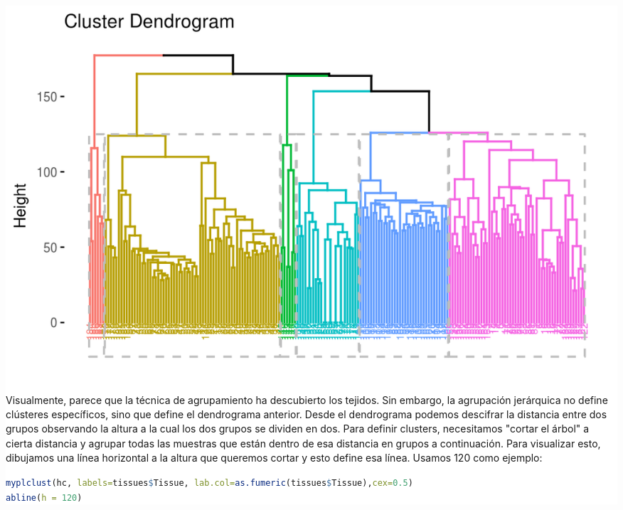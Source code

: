 <img src="17-clustering-2_files/figure-html/unnamed-chunk-19-1.png" width="100%" style="display: block; margin: auto;" />

Visualmente, parece que la técnica de agrupamiento ha descubierto los tejidos. Sin embargo, la agrupación jerárquica no define clústeres específicos, sino que define el dendrograma anterior. Desde el dendrograma podemos descifrar la distancia entre dos grupos observando la altura a la cual los dos grupos se dividen en dos. Para definir clusters, necesitamos "cortar el árbol" a cierta distancia y agrupar todas las muestras que están dentro de esa distancia en grupos a continuación. Para visualizar esto, dibujamos una línea horizontal a la altura que queremos cortar y esto define esa línea. Usamos 120 como ejemplo:


```r
myplclust(hc, labels=tissues$Tissue, lab.col=as.fumeric(tissues$Tissue),cex=0.5)
abline(h = 120)
```
